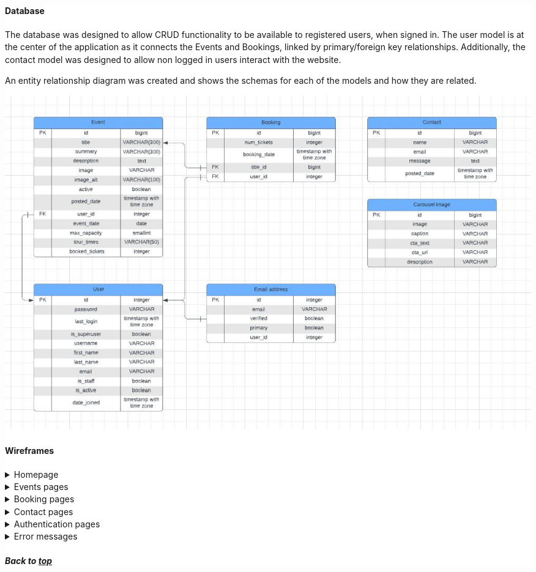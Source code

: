 #### Database

The database was designed to allow CRUD functionality to be available to registered users, when signed in. The user model is at the center of the application as it connects the Events and Bookings, linked by primary/foreign key relationships. Additionally, the contact model was designed to allow non logged in users interact with the website.

An entity relationship diagram was created and shows the schemas for each of the models and how they are related.

![data model](docs/readme_images/data-model.jpg) 

#### Wireframes

<details><summary>Homepage</summary></details>

<details><summary>Events pages</summary></details>

<details><summary>Booking pages</summary></details>

<details><summary>Contact pages</summary></details>

<details><summary>Authentication pages</summary></details>

<details><summary>Error messages</summary></details>


##### Back to [top](#table-of-contents)
